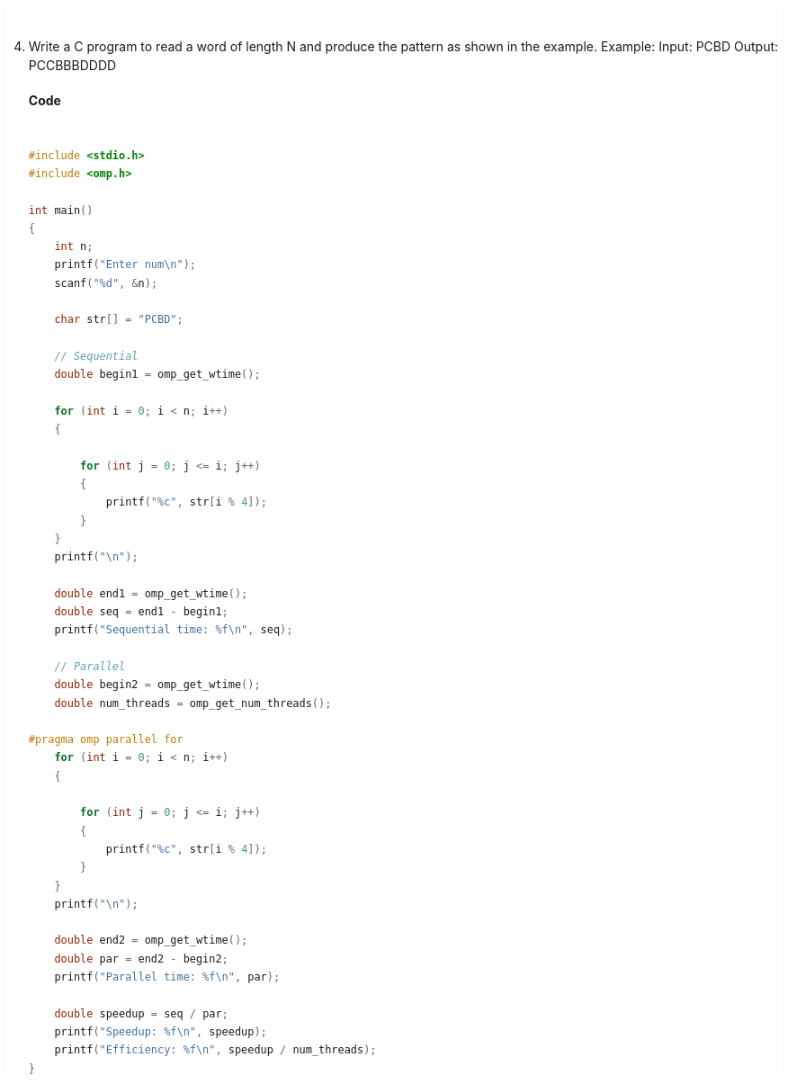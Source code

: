 <br>

4)	Write a C program to read a word of length N and produce the pattern as shown in the example.
Example: Input: PCBD      Output: PCCBBBDDDD

    #### Code
    ```c

    #include <stdio.h>
    #include <omp.h>

    int main()
    {
        int n;
        printf("Enter num\n");
        scanf("%d", &n);

        char str[] = "PCBD";

        // Sequential
        double begin1 = omp_get_wtime();

        for (int i = 0; i < n; i++)
        {

            for (int j = 0; j <= i; j++)
            {
                printf("%c", str[i % 4]);
            }
        }
        printf("\n");

        double end1 = omp_get_wtime();
        double seq = end1 - begin1;
        printf("Sequential time: %f\n", seq);

        // Parallel
        double begin2 = omp_get_wtime();
        double num_threads = omp_get_num_threads();

    #pragma omp parallel for
        for (int i = 0; i < n; i++)
        {

            for (int j = 0; j <= i; j++)
            {
                printf("%c", str[i % 4]);
            }
        }
        printf("\n");

        double end2 = omp_get_wtime();
        double par = end2 - begin2;
        printf("Parallel time: %f\n", par);

        double speedup = seq / par;
        printf("Speedup: %f\n", speedup);
        printf("Efficiency: %f\n", speedup / num_threads);
    }
